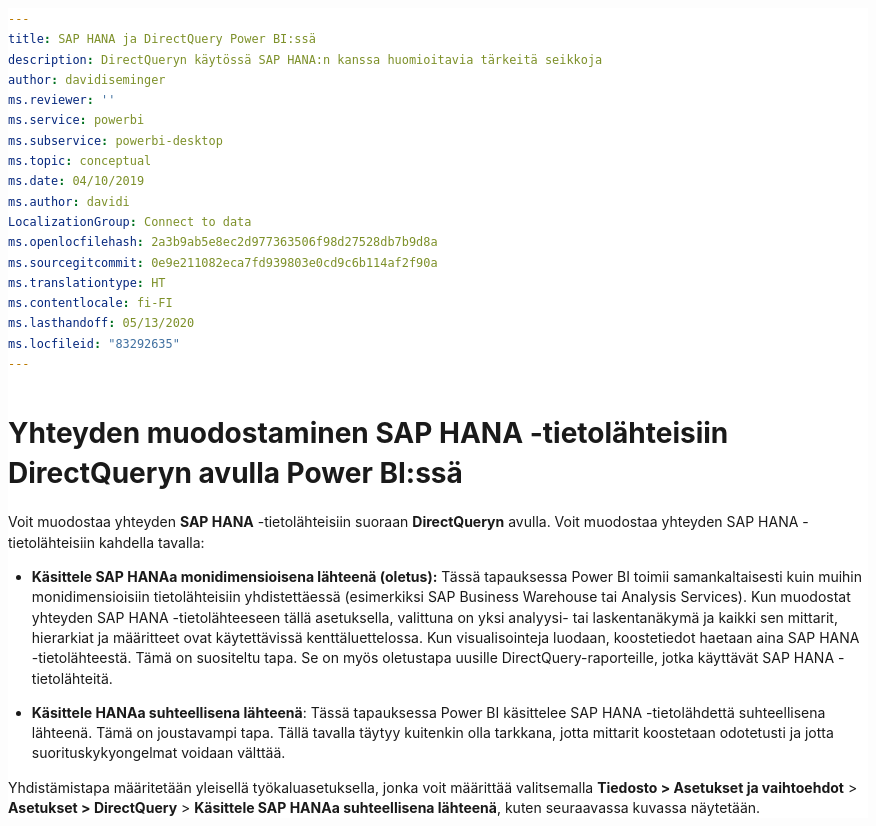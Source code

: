 ```yaml
---
title: SAP HANA ja DirectQuery Power BI:ssä
description: DirectQueryn käytössä SAP HANA:n kanssa huomioitavia tärkeitä seikkoja
author: davidiseminger
ms.reviewer: ''
ms.service: powerbi
ms.subservice: powerbi-desktop
ms.topic: conceptual
ms.date: 04/10/2019
ms.author: davidi
LocalizationGroup: Connect to data
ms.openlocfilehash: 2a3b9ab5e8ec2d977363506f98d27528db7b9d8a
ms.sourcegitcommit: 0e9e211082eca7fd939803e0cd9c6b114af2f90a
ms.translationtype: HT
ms.contentlocale: fi-FI
ms.lasthandoff: 05/13/2020
ms.locfileid: "83292635"
---
```

# <a name="connect-to-sap-hana-data-sources-by-using-directquery-in-power-bi"></a>Yhteyden muodostaminen SAP HANA -tietolähteisiin DirectQueryn avulla Power BI:ssä
Voit muodostaa yhteyden **SAP HANA** -tietolähteisiin suoraan **DirectQueryn** avulla. Voit muodostaa yhteyden SAP HANA -tietolähteisiin kahdella tavalla:

* **Käsittele SAP HANAa monidimensioisena lähteenä (oletus):** Tässä tapauksessa Power BI toimii samankaltaisesti kuin muihin monidimensioisiin tietolähteisiin yhdistettäessä (esimerkiksi SAP Business Warehouse tai Analysis Services). Kun muodostat yhteyden SAP HANA -tietolähteeseen tällä asetuksella, valittuna on yksi analyysi- tai laskentanäkymä ja kaikki sen mittarit, hierarkiat ja määritteet ovat käytettävissä kenttäluettelossa. Kun visualisointeja luodaan, koostetiedot haetaan aina SAP HANA -tietolähteestä. Tämä on suositeltu tapa. Se on myös oletustapa uusille DirectQuery-raporteille, jotka käyttävät SAP HANA -tietolähteitä.

* **Käsittele HANAa suhteellisena lähteenä**: Tässä tapauksessa Power BI käsittelee SAP HANA -tietolähdettä suhteellisena lähteenä. Tämä on joustavampi tapa. Tällä tavalla täytyy kuitenkin olla tarkkana, jotta mittarit koostetaan odotetusti ja jotta suorituskykyongelmat voidaan välttää.

Yhdistämistapa määritetään yleisellä työkaluasetuksella, jonka voit määrittää valitsemalla **Tiedosto > Asetukset ja vaihtoehdot** > **Asetukset > DirectQuery** > **Käsittele SAP HANAa suhteellisena lähteenä**, kuten seuraavassa kuvassa näytetään. 
